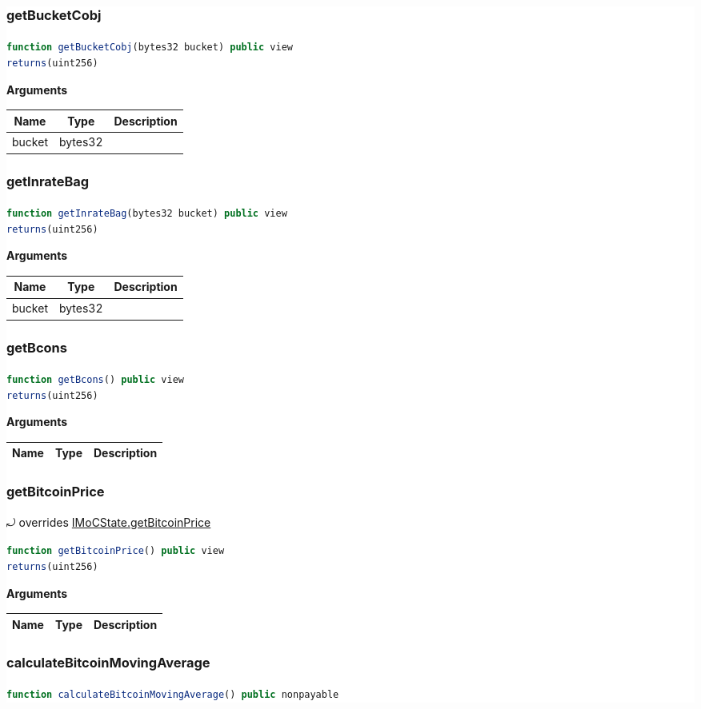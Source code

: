 ### getBucketCobj

```js
function getBucketCobj(bytes32 bucket) public view
returns(uint256)
```

**Arguments**

| Name        | Type           | Description  |
| ------------- |------------- | -----|
| bucket | bytes32 |  | 

### getInrateBag

```js
function getInrateBag(bytes32 bucket) public view
returns(uint256)
```

**Arguments**

| Name        | Type           | Description  |
| ------------- |------------- | -----|
| bucket | bytes32 |  | 

### getBcons

```js
function getBcons() public view
returns(uint256)
```

**Arguments**

| Name        | Type           | Description  |
| ------------- |------------- | -----|

### getBitcoinPrice

⤾ overrides [IMoCState.getBitcoinPrice](IMoCState.md#getbitcoinprice)

```js
function getBitcoinPrice() public view
returns(uint256)
```

**Arguments**

| Name        | Type           | Description  |
| ------------- |------------- | -----|

### calculateBitcoinMovingAverage

```js
function calculateBitcoinMovingAverage() public nonpayable
```

